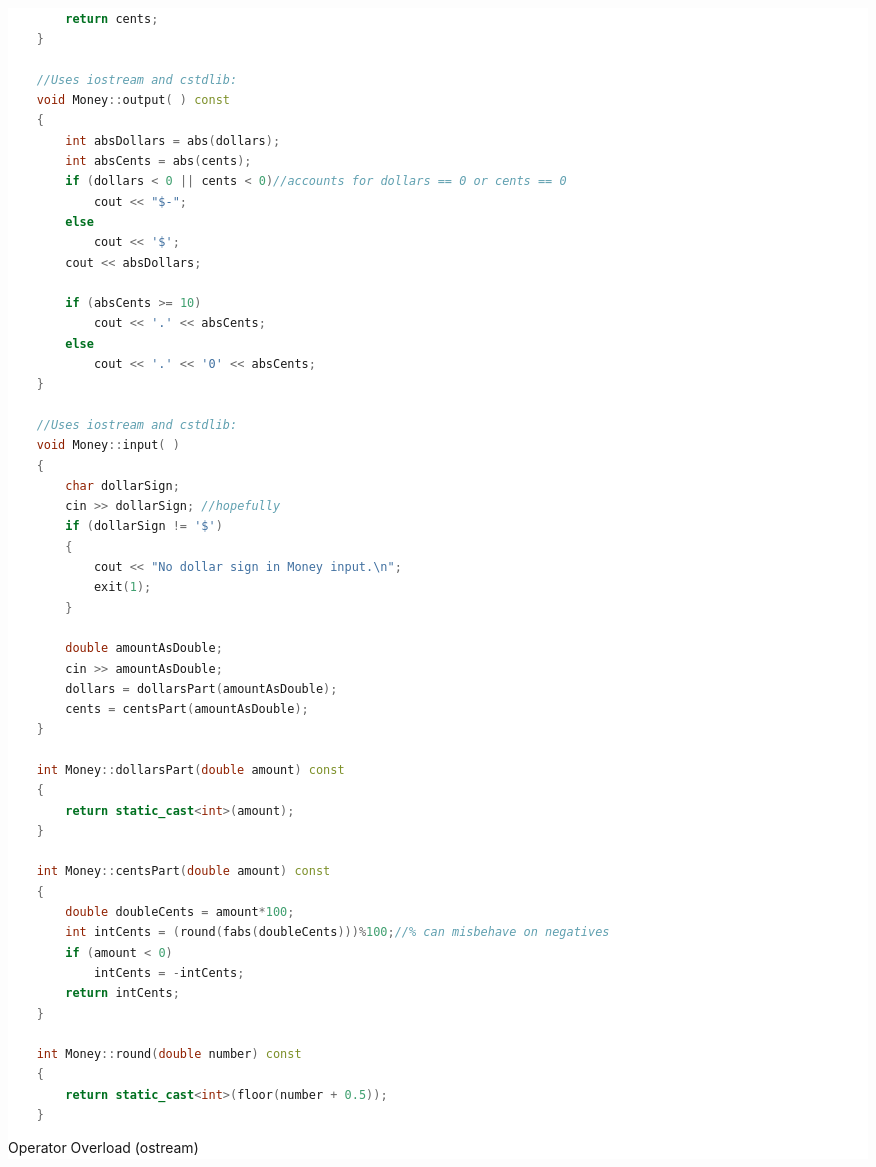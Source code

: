 ```cpp
    	return cents;
	}
	
	//Uses iostream and cstdlib:
	void Money::output( ) const
	{
    	int absDollars = abs(dollars);
    	int absCents = abs(cents);
    	if (dollars < 0 || cents < 0)//accounts for dollars == 0 or cents == 0
        	cout << "$-";
    	else
        	cout << '$';
    	cout << absDollars;
	
    	if (absCents >= 10)
        	cout << '.' << absCents;
    	else
        	cout << '.' << '0' << absCents;
	}
	
	//Uses iostream and cstdlib:
	void Money::input( )
	{
    	char dollarSign;
    	cin >> dollarSign; //hopefully
    	if (dollarSign != '$')
    	{
        	cout << "No dollar sign in Money input.\n";
        	exit(1);
    	}
	
    	double amountAsDouble;
    	cin >> amountAsDouble;
    	dollars = dollarsPart(amountAsDouble);
    	cents = centsPart(amountAsDouble);
	}
	
	int Money::dollarsPart(double amount) const
	{
    	return static_cast<int>(amount);
	}
	
	int Money::centsPart(double amount) const
	{
    	double doubleCents = amount*100;
    	int intCents = (round(fabs(doubleCents)))%100;//% can misbehave on negatives
    	if (amount < 0)
        	intCents = -intCents;
    	return intCents;
	}
	
	int Money::round(double number) const
	{
    	return static_cast<int>(floor(number + 0.5));
	}
```      
Operator Overload (ostream)        
  